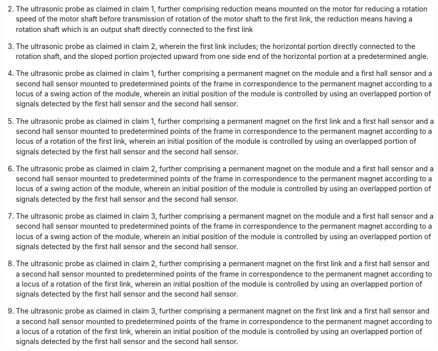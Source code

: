   
 2. The ultrasonic probe as claimed in claim 1, further comprising reduction means mounted on the motor for reducing a rotation speed of the motor shaft before transmission of rotation of the motor shaft to the first link, the reduction means having a rotation shaft which is an output shaft directly connected to the first link

  
 3. The ultrasonic probe as claimed in claim 2, wherein the first link includes; the horizontal portion directly connected to the rotation shaft, and the sloped portion projected upward from one side end of the horizontal portion at a predetermined angle.

  
 4. The ultrasonic probe as claimed in claim 1, further comprising a permanent magnet on the module and a first hall sensor and a second hall sensor mounted to predetermined points of the frame in correspondence to the permanent magnet according to a locus of a swing action of the module, wherein an initial position of the module is controlled by using an overlapped portion of signals detected by the first hall sensor and the second hall sensor.

  
 5. The ultrasonic probe as claimed in claim 1, further comprising a permanent magnet on the first link and a first hall sensor and a second hall sensor mounted to predetermined points of the frame in correspondence to the permanent magnet according to a locus of a rotation of the first link, wherein an initial position of the module is controlled by using an overlapped portion of signals detected by the first hall sensor and the second hall sensor.

  
 6. The ultrasonic probe as claimed in claim 2, further comprising a permanent magnet on the module and a first hall sensor and a second hall sensor mounted to predetermined points of the frame in correspondence to the permanent magnet according to a locus of a swing action of the module, wherein an initial position of the module is controlled by using an overlapped portion of signals detected by the first hall sensor and the second hall sensor.

  
 7. The ultrasonic probe as claimed in claim 3, further comprising a permanent magnet on the module and a first hall sensor and a second hall sensor mounted to predetermined points of the frame in correspondence to the permanent magnet according to a locus of a swing action of the module, wherein an initial position of the module is controlled by using an overlapped portion of signals detected by the first hall sensor and the second hall sensor.

  
 8. The ultrasonic probe as claimed in claim 2, further comprising a permanent magnet on the first link and a first hall sensor and a second hall sensor mounted to predetermined points of the frame in correspondence to the permanent magnet according to a locus of a rotation of the first link, wherein an initial position of the module is controlled by using an overlapped portion of signals detected by the first hall sensor and the second hall sensor.

  
 9. The ultrasonic probe as claimed in claim 3, further comprising a permanent magnet on the first link and a first hall sensor and a second hall sensor mounted to predetermined points of the frame in correspondence to the permanent magnet according to a locus of a rotation of the first link, wherein an initial position of the module is controlled by using an overlapped portion of signals detected by the first hall sensor and the second hall sensor.